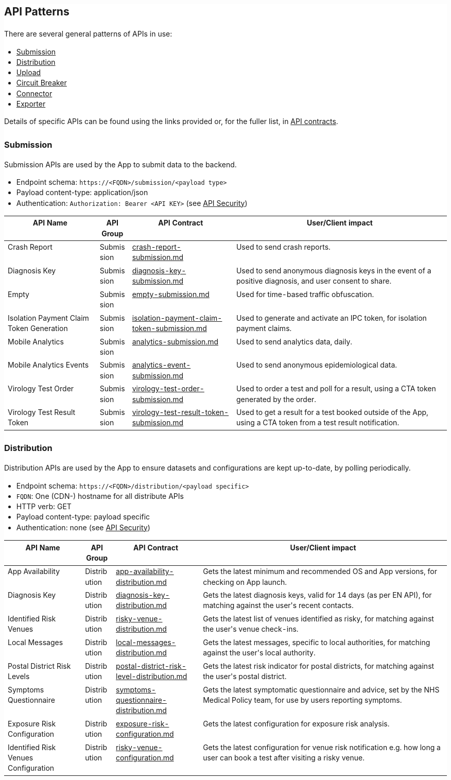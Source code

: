 
## API Patterns

There are several general patterns of APIs in use:
* [Submission](#submission)
* [Distribution](#distribution)
* [Upload](#upload)
* [Circuit Breaker](#circuit-breaker)
* [Connector](#connector)
* [Exporter](#exporter)

Details of specific APIs can be found using the links provided or, for the fuller list, in [API contracts](api-contracts/README.md).

### Submission

Submission APIs are used by the App to submit data to the backend.

* Endpoint schema: ```https://<FQDN>/submission/<payload type>```
* Payload content-type: application/json
* Authentication: ```Authorization: Bearer <API KEY>``` (see [API Security](api-security.md))

| API Name | API Group | API Contract | User/Client impact |
| --- | --- | --- | --- |
| Crash Report | Submission | [crash-report-submission.md](api-contracts/mobile-facing/submission/crash-report-submission.md) | Used to send crash reports. |
| Diagnosis Key | Submission | [diagnosis-key-submission.md](api-contracts/mobile-facing/submission/diagnosis-key-submission.md) | Used to send anonymous diagnosis keys in the event of a positive diagnosis, and user consent to share. |
| Empty | Submission | [empty-submission.md](api-contracts/mobile-facing/submission/empty-submission.md) | Used for time-based traffic obfuscation. |
| Isolation Payment Claim Token Generation | Submission | [isolation-payment-claim-token-submission.md](api-contracts/mobile-facing/submission/isolation-payment-claim-token-submission.md) | Used to generate and activate an IPC token, for isolation payment claims. |
| Mobile Analytics  | Submission | [analytics-submission.md](api-contracts/mobile-facing/submission/analytics-submission.md) | Used to send analytics data, daily. |
| Mobile Analytics Events | Submission | [analytics-event-submission.md](api-contracts/mobile-facing/submission/analytics-event-submission.md) | Used to send anonymous epidemiological data. |
| Virology Test Order | Submission | [virology-test-order-submission.md ](api-contracts/mobile-facing/submission/virology-test-order-submission.md) | Used to order a test and poll for a result, using a CTA token generated by the order.  |
| Virology Test Result Token  | Submission | [virology-test-result-token-submission.md ](api-contracts/mobile-facing/submission/virology-test-result-token-submission.md) | Used to get a result for a test booked outside of the App, using a CTA token from a test result notification.  |

### Distribution

Distribution APIs are used by the App to ensure datasets and configurations are kept up-to-date, by polling periodically.

* Endpoint schema: ```https://<FQDN>/distribution/<payload specific>```
* `FQDN`: One (CDN-) hostname for all distribute APIs
* HTTP verb: GET
* Payload content-type: payload specific
* Authentication: none (see [API Security](api-security.md))


| API Name | API Group | API Contract | User/Client impact |
| --- | --- | --- | --- |
| App Availability | Distribution | [app-availability-distribution.md](api-contracts/mobile-facing/distribution/app-availability-distribution.md) | Gets the latest minimum and recommended OS and App versions, for checking on App launch. |
| Diagnosis Key | Distribution | [diagnosis-key-distribution.md](api-contracts/mobile-facing/distribution/diagnosis-key-distribution.md) | Gets the latest diagnosis keys, valid for 14 days (as per EN API), for matching against the user's recent contacts. |
| Identified Risk Venues | Distribution | [risky-venue-distribution.md](api-contracts/mobile-facing/distribution/risky-venue-distribution.md) | Gets the latest list of venues identified as risky, for matching against the user's venue check-ins. |
| Local Messages | Distribution | [local-messages-distribution.md](api-contracts/mobile-facing/distribution/local-messages-distribution.md) | Gets the latest messages, specific to local authorities, for matching against the user's local authority. |
| Postal District Risk Levels | Distribution | [postal-district-risk-level-distribution.md](api-contracts/mobile-facing/distribution/postal-district-risk-level-distribution.md) | Gets the latest risk indicator for postal districts, for matching against the user's postal district. |
| Symptoms Questionnaire | Distribution | [symptoms-questionnaire-distribution.md](api-contracts/mobile-facing/distribution/symptoms-questionnaire-distribution.md) | Gets the latest symptomatic questionnaire and advice, set by the NHS Medical Policy team, for use by users reporting symptoms. |
| Exposure Risk Configuration | Distribution | [exposure-risk-configuration.md](api-contracts/mobile-facing/configuration/exposure-risk-configuration.md) | Gets the latest configuration for exposure risk analysis. |
| Identified Risk Venues Configuration | Distribution | [risky-venue-configuration.md](api-contracts/mobile-facing/configuration/risky-venue-configuration.md) | Gets the latest configuration for venue risk notification e.g. how long a user can book a test after visiting a risky venue. |